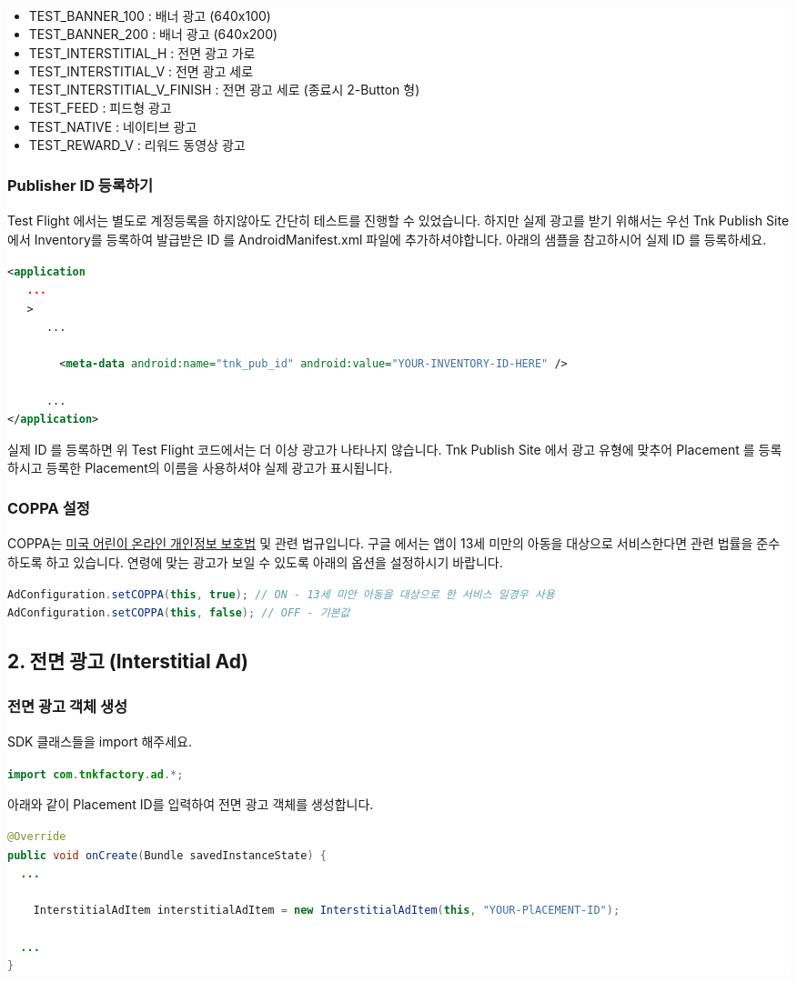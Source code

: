 - TEST_BANNER_100 : 배너 광고 (640x100)
- TEST_BANNER_200 : 배너 광고 (640x200)
- TEST_INTERSTITIAL_H : 전면 광고 가로
- TEST_INTERSTITIAL_V : 전면 광고 세로
- TEST_INTERSTITIAL_V_FINISH : 전면 광고 세로 (종료시 2-Button 형)
- TEST_FEED : 피드형 광고
- TEST_NATIVE : 네이티브 광고
- TEST_REWARD_V : 리워드 동영상 광고

### Publisher ID 등록하기

Test Flight 에서는 별도로 계정등록을 하지않아도 간단히 테스트를 진행할 수 있었습니다. 하지만 실제 광고를 받기 위해서는 우선 Tnk Publish Site 에서 Inventory를 등록하여 발급받은 ID 를 AndroidManifest.xml 파일에 추가하셔야합니다.
아래의 샘플을 참고하시어 실제 ID 를 등록하세요.

```xml
<application
   ...
   >
      ...

        <meta-data android:name="tnk_pub_id" android:value="YOUR-INVENTORY-ID-HERE" />

      ...
</application>
```

실제 ID 를 등록하면 위 Test Flight 코드에서는 더 이상 광고가 나타나지 않습니다. Tnk Publish Site 에서 광고 유형에 맞추어 Placement 를 등록하시고 등록한 Placement의 이름을 사용하셔야 실제 광고가 표시됩니다.

### COPPA 설정

COPPA는 [미국 어린이 온라인 개인정보 보호법](https://www.ftc.gov/tips-advice/business-center/privacy-and-security/children's-privacy) 및 관련 법규입니다. 구글 에서는 앱이 13세 미만의 아동을 대상으로 서비스한다면 관련 법률을 준수하도록 하고 있습니다. 연령에 맞는 광고가 보일 수 있도록 아래의 옵션을 설정하시기 바랍니다.

```java
AdConfiguration.setCOPPA(this, true); // ON - 13세 미안 아동을 대상으로 한 서비스 일경우 사용
AdConfiguration.setCOPPA(this, false); // OFF - 기본값
```



## 2. 전면 광고 (Interstitial Ad)

### 전면 광고 객체 생성

SDK 클래스들을 import 해주세요.
```java
import com.tnkfactory.ad.*;
```

아래와 같이 Placement ID를 입력하여 전면 광고 객체를 생성합니다.
```java
@Override
public void onCreate(Bundle savedInstanceState) {
  ...

    InterstitialAdItem interstitialAdItem = new InterstitialAdItem(this, "YOUR-PlACEMENT-ID");
    
  ...
}
```
